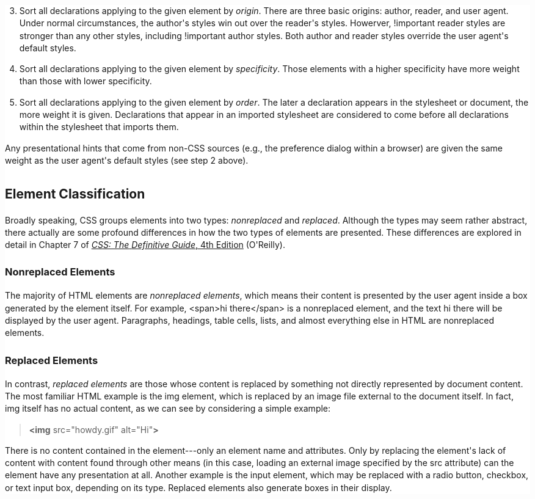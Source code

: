 3.  Sort all declarations applying to the given element by *origin*.
    There are three basic origins: author, reader, and user agent. Under
    normal circumstances, the author's styles win out over the reader's
    styles. Howerver, !important reader styles are stronger than any
    other styles, including !important author styles. Both author and
    reader styles override the user agent's default styles.

4.  Sort all declarations applying to the given element by
    *specificity*. Those elements with a higher specificity have more
    weight than those with lower specificity.

5.  Sort all declarations applying to the given element by *order*. The
    later a declaration appears in the stylesheet or document, the more
    weight it is given. Declarations that appear in an imported
    stylesheet are considered to come before all declarations within the
    stylesheet that imports them.

Any presentational hints that come from non-CSS sources (e.g., the
preference dialog within a browser) are given the same weight as the
user agent's default styles (see step 2 above).

## Element Classification

Broadly speaking, CSS groups elements into two types: *nonreplaced* and
*replaced*. Although the types may seem rather abstract, there actually
are some profound differences in how the two types of elements are
presented. These differences are explored in detail in Chapter 7 of
[*CSS: The* *Definitive Guide*, 4th
Edition](http://shop.oreilly.com/product/0636920012726.do) (O'Reilly).

### Nonreplaced Elements

The majority of HTML elements are *nonreplaced elements*, which means
their content is presented by the user agent inside a box generated by
the element itself. For example, &lt;span&gt;hi there&lt;/span&gt; is a
nonreplaced element, and the text hi there will be displayed by the user
agent. Paragraphs, headings, table cells, lists, and almost everything
else in HTML are nonreplaced elements.

### Replaced Elements

In contrast, *replaced elements* are those whose content is replaced by
something not directly represented by document content. The most
familiar HTML example is the img element, which is replaced by an image
file external to the document itself. In fact, img itself has no actual
content, as we can see by considering a simple example:

> **&lt;img** src=&quot;howdy.gif&quot; alt=&quot;Hi&quot;**&gt;**

There is no content contained in the element---only an element name and
attributes. Only by replacing the element's lack of content with content
found through other means (in this case, loading an external image
specified by the src attribute) can the element have any presentation at
all. Another example is the input element, which may be replaced with a
radio button, checkbox, or text input box, depending on its type.
Replaced elements also generate boxes in their display.

